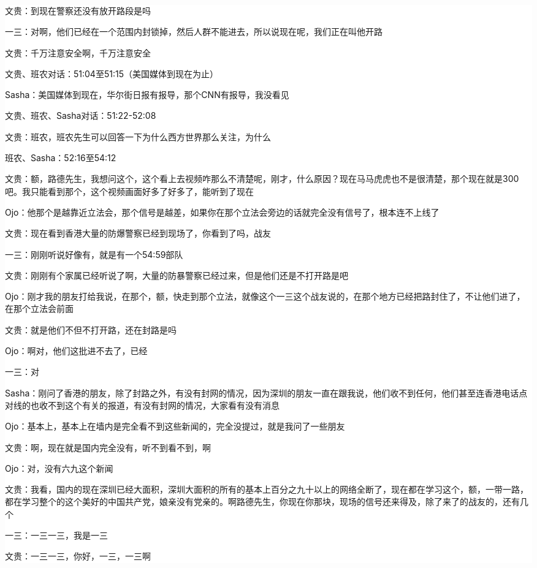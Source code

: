 
文贵：到现在警察还没有放开路段是吗


一三：对啊，他们已经在一个范围内封锁掉，然后人群不能进去，所以说现在呢，我们正在叫他开路


文贵：千万注意安全啊，千万注意安全


文贵、班农对话：51:04至51:15（美国媒体到现在为止）


Sasha：美国媒体到现在，华尔街日报有报导，那个CNN有报导，我没看见


文贵、班农、Sasha对话：51:22-52:08


文贵：班农，班农先生可以回答一下为什么西方世界那么关注，为什么


班农、Sasha：52:16至54:12


文贵：额，路德先生，我想问这个，这个看上去视频咋那么不清楚呢，刚才，什么原因？现在马马虎虎也不是很清楚，那个现在就是300吧。我只能看到那个，这个视频画面好多了好多了，能听到了现在


Ojo：他那个是越靠近立法会，那个信号是越差，如果你在那个立法会旁边的话就完全没有信号了，根本连不上线了


文贵：现在看到香港大量的防爆警察已经到现场了，你看到了吗，战友


一三：刚刚听说好像有，就是有一个54:59部队


文贵：刚刚有个家属已经听说了啊，大量的防暴警察已经过来，但是他们还是不打开路是吧


Ojo：刚才我的朋友打给我说，在那个，额，快走到那个立法，就像这个一三这个战友说的，在那个地方已经把路封住了，不让他们进了，在那个立法会前面


文贵：就是他们不但不打开路，还在封路是吗


Ojo：啊对，他们这批进不去了，已经


一三：对


Sasha：刚问了香港的朋友，除了封路之外，有没有封网的情况，因为深圳的朋友一直在跟我说，他们收不到任何，他们甚至连香港电话点对线的也收不到这个有关的报道，有没有封网的情况，大家看有没有消息


Ojo：基本上，基本上在墙内是完全看不到这些新闻的，完全没提过，就是我问了一些朋友


文贵：啊，现在就是国内完全没有，听不到看不到，啊


Ojo：对，没有六九这个新闻


文贵：我看，国内的现在深圳已经大面积，深圳大面积的所有的基本上百分之九十以上的网络全断了，现在都在学习这个，额，一带一路，都在学习整个的这个美好的中国共产党，娘亲没有党亲的。啊路德先生，你现在你那块，现场的信号还来得及，除了来了的战友的，还有几个


一三：一三一三，我是一三


文贵：一三一三，你好，一三，一三啊
